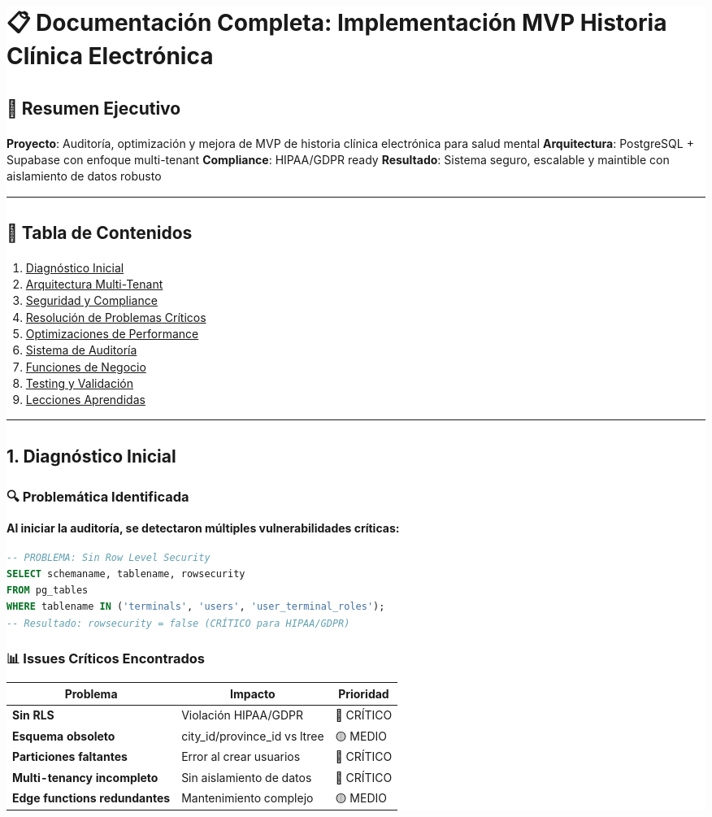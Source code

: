 # 📋 Documentación Completa: Implementación MVP Historia Clínica Electrónica

## 🎯 Resumen Ejecutivo

**Proyecto**: Auditoría, optimización y mejora de MVP de historia clínica electrónica para salud mental
**Arquitectura**: PostgreSQL + Supabase con enfoque multi-tenant
**Compliance**: HIPAA/GDPR ready
**Resultado**: Sistema seguro, escalable y maintible con aislamiento de datos robusto

---

## 📖 Tabla de Contenidos

1. [Diagnóstico Inicial](#diagnóstico-inicial)
2. [Arquitectura Multi-Tenant](#arquitectura-multi-tenant)
3. [Seguridad y Compliance](#seguridad-y-compliance)
4. [Resolución de Problemas Críticos](#resolución-de-problemas-críticos)
5. [Optimizaciones de Performance](#optimizaciones-de-performance)
6. [Sistema de Auditoría](#sistema-de-auditoría)
7. [Funciones de Negocio](#funciones-de-negocio)
8. [Testing y Validación](#testing-y-validación)
9. [Lecciones Aprendidas](#lecciones-aprendidas)

---

## 1. Diagnóstico Inicial

### 🔍 Problemática Identificada

**Al iniciar la auditoría, se detectaron múltiples vulnerabilidades críticas:**

```sql
-- PROBLEMA: Sin Row Level Security
SELECT schemaname, tablename, rowsecurity 
FROM pg_tables 
WHERE tablename IN ('terminals', 'users', 'user_terminal_roles');
-- Resultado: rowsecurity = false (CRÍTICO para HIPAA/GDPR)
```

### 📊 Issues Críticos Encontrados

| Problema | Impacto | Prioridad |
|----------|---------|-----------|
| **Sin RLS** | Violación HIPAA/GDPR | 🔴 CRÍTICO |
| **Esquema obsoleto** | city_id/province_id vs ltree | 🟡 MEDIO |
| **Particiones faltantes** | Error al crear usuarios | 🔴 CRÍTICO |
| **Multi-tenancy incompleto** | Sin aislamiento de datos | 🔴 CRÍTICO |
| **Edge functions redundantes** | Mantenimiento complejo | 🟡 MEDIO |
